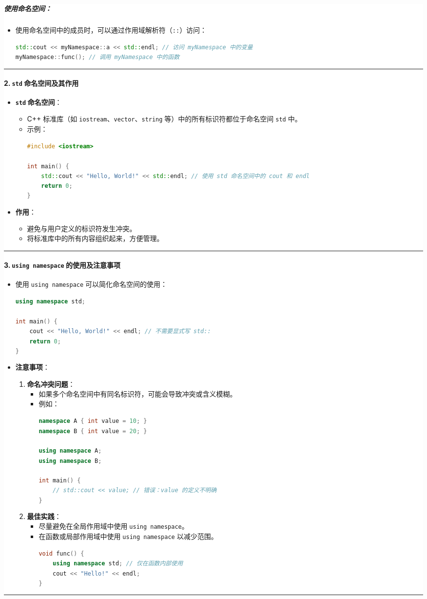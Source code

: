 ##### **使用命名空间**：
- 使用命名空间中的成员时，可以通过作用域解析符（`::`）访问：
  ```cpp
  std::cout << myNamespace::a << std::endl; // 访问 myNamespace 中的变量
  myNamespace::func(); // 调用 myNamespace 中的函数
  ```

---

#### **2. `std` 命名空间及其作用**
- **`std` 命名空间**：
  - C++ 标准库（如 `iostream`、`vector`、`string` 等）中的所有标识符都位于命名空间 `std` 中。
  - 示例：
    ```cpp
    #include <iostream>

    int main() {
        std::cout << "Hello, World!" << std::endl; // 使用 std 命名空间中的 cout 和 endl
        return 0;
    }
    ```

- **作用**：
  - 避免与用户定义的标识符发生冲突。
  - 将标准库中的所有内容组织起来，方便管理。

---

#### **3. `using namespace` 的使用及注意事项**
- 使用 `using namespace` 可以简化命名空间的使用：
  ```cpp
  using namespace std;

  int main() {
      cout << "Hello, World!" << endl; // 不需要显式写 std::
      return 0;
  }
  ```

- **注意事项**：
  1. **命名冲突问题**：
     - 如果多个命名空间中有同名标识符，可能会导致冲突或含义模糊。
     - 例如：
       ```cpp
       namespace A { int value = 10; }
       namespace B { int value = 20; }

       using namespace A;
       using namespace B;

       int main() {
           // std::cout << value; // 错误：value 的定义不明确
       }
       ```
  2. **最佳实践**：
     - 尽量避免在全局作用域中使用 `using namespace`。
     - 在函数或局部作用域中使用 `using namespace` 以减少范围。
       ```cpp
       void func() {
           using namespace std; // 仅在函数内部使用
           cout << "Hello!" << endl;
       }
       ```

---